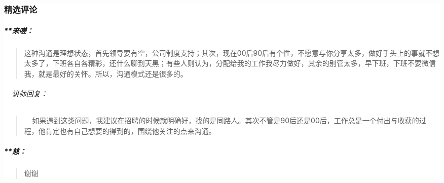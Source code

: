 ### 精选评论

##### **来嗟：
> 这种沟通是理想状态，首先领导要有空，公司制度支持；其次，现在00后90后有个性，不愿意与你分享太多，做好手头上的事就不想太多了，下班各自各精彩，还什么聊到天黑；有些人则认为，分配给我的工作我尽力做好，其余的别管太多，早下班，下班不要微信我，就是最好的关怀。所以，沟通模式还是很多的。

 ###### &nbsp;&nbsp;&nbsp; 讲师回复：
> &nbsp;&nbsp;&nbsp; 如果遇到这类问题，我建议在招聘的时候就明确好，找的是同路人。其次不管是90后还是00后，工作总是一个付出与收获的过程，他肯定也有自己想要的得到的，围绕他关注的点来沟通。

##### **慈：
> 谢谢

